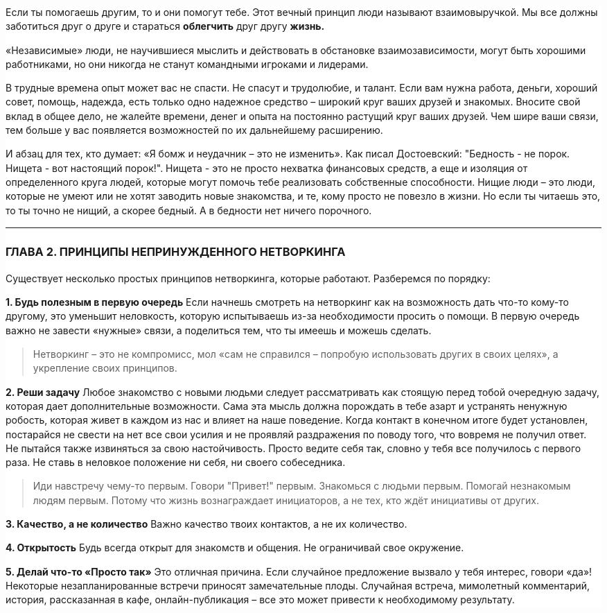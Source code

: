 Если ты помогаешь другим, то и они помогут тебе. Этот вечный принцип люди называют взаимовыручкой. Мы все должны заботиться друг о друге и стараться **облегчить** друг другу **жизнь.**

«Независимые» люди, не научившиеся мыслить и действовать в обстановке взаимозависимости, могут быть хорошими работниками, но они никогда не станут командными игроками и лидерами.

В трудные времена опыт может вас не спасти. Не спасут и трудолюбие, и талант. Если вам нужна работа, деньги, хороший совет, помощь, надежда, есть только одно надежное средство – широкий круг ваших друзей и знакомых. Вносите свой вклад в общее дело, не жалейте времени, денег и опыта на постоянно растущий круг ваших друзей. Чем шире ваши связи, тем больше у вас появляется возможностей по их дальнейшему расширению.

И абзац для тех, кто думает: «Я бомж и неудачник – это не изменить».
Как писал Достоевский: "Бедность - не порок. Нищета - вот настоящий порок!". Нищета - это не просто нехватка финансовых средств, а еще и изоляция от определенного круга людей, которые могут помочь тебе реализовать собственные способности. Нищие люди – это люди, которые не умеют или не хотят заводить новые знакомства, и те, кому просто не повезло в жизни. Но если ты читаешь это, то ты точно не нищий, а скорее бедный. А в бедности нет ничего порочного. 


---
### **ГЛАВА 2. ПРИНЦИПЫ НЕПРИНУЖДЕННОГО НЕТВОРКИНГА**

Существует несколько простых принципов нетворкинга, которые работают. Разберемся по порядку: 

**1. Будь полезным в первую очередь**
Если начнешь смотреть на нетворкинг как на возможность дать что-то кому-то другому, это уменьшит неловкость, которую испытываешь из-за необходимости просить о помощи. В первую очередь важно не завести «нужные» связи, а поделиться тем, что ты имеешь и можешь сделать.

> Нетворкинг – это не компромисс, мол «сам не справился – попробую использовать других в своих целях», а укрепление своих принципов.

**2. Реши задачу** 
Любое знакомство с новыми людьми следует рассматривать как стоящую перед тобой очередную задачу, которая дает дополнительные возможности. Сама эта мысль должна порождать в тебе азарт и устранять ненужную робость, которая живет в каждом из нас и влияет на наше поведение.
Когда контакт в конечном итоге будет установлен, постарайся не свести на нет все свои усилия и не проявляй раздражения по поводу того, что вовремя не получил ответ. Не пытайся также извиняться за свою настойчивость. Просто ведите себя так, словно у тебя все получилось с первого раза. Не ставь в неловкое положение ни себя, ни своего собеседника.

> Иди навстречу чему-то первым. Говори "Привет!" первым. Знакомься с людьми первым. Помогай незнакомым людям первым. Потому что жизнь вознаграждает инициаторов, а не тех, кто ждёт инициативы от других. 

**3. Качество, а не количество** 
Важно качество твоих контактов, а не их количество.

**4. Открытость**
Будь всегда открыт для знакомств и общения. Не ограничивай свое окружение.

**5. Делай что-то «Просто так»**
Это отличная причина. Если случайное предложение вызвало у тебя интерес, говори «да»! Некоторые незапланированные встречи приносят замечательные плоды. Случайная встреча, мимолетный комментарий, история, рассказанная в кафе, онлайн-публикация – все это может привести к необходимому результату.
